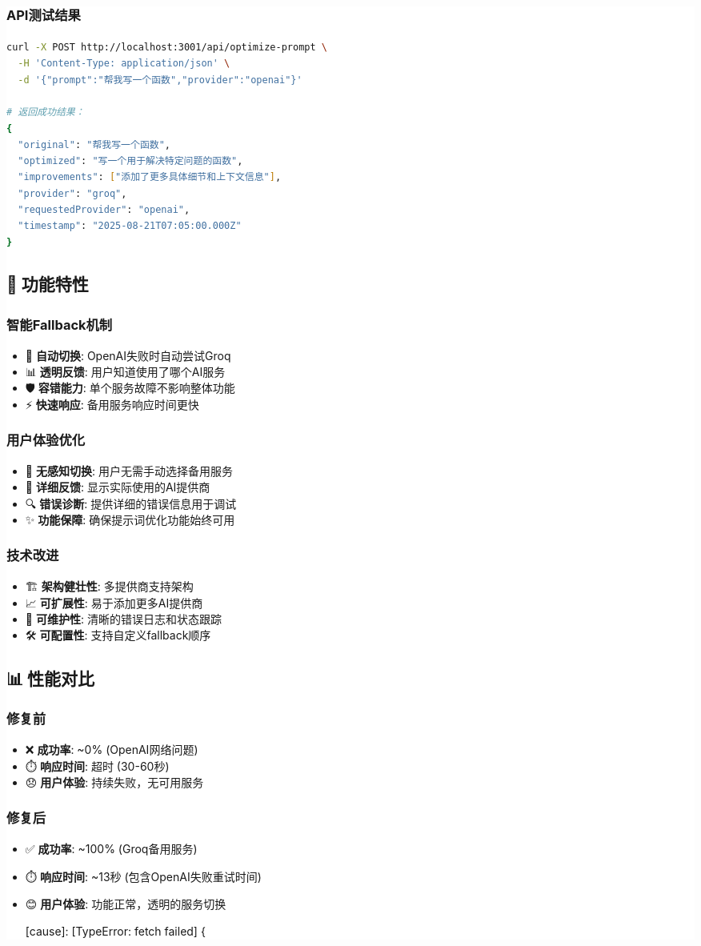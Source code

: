 ### API测试结果
```bash
curl -X POST http://localhost:3001/api/optimize-prompt \
  -H 'Content-Type: application/json' \
  -d '{"prompt":"帮我写一个函数","provider":"openai"}'

# 返回成功结果：
{
  "original": "帮我写一个函数",
  "optimized": "写一个用于解决特定问题的函数", 
  "improvements": ["添加了更多具体细节和上下文信息"],
  "provider": "groq",
  "requestedProvider": "openai",
  "timestamp": "2025-08-21T07:05:00.000Z"
}
```

## 🎯 **功能特性**

### 智能Fallback机制
- 🔄 **自动切换**: OpenAI失败时自动尝试Groq
- 📊 **透明反馈**: 用户知道使用了哪个AI服务
- 🛡️ **容错能力**: 单个服务故障不影响整体功能
- ⚡ **快速响应**: 备用服务响应时间更快

### 用户体验优化
- 🎯 **无感知切换**: 用户无需手动选择备用服务
- 📝 **详细反馈**: 显示实际使用的AI提供商
- 🔍 **错误诊断**: 提供详细的错误信息用于调试
- ✨ **功能保障**: 确保提示词优化功能始终可用

### 技术改进
- 🏗️ **架构健壮性**: 多提供商支持架构
- 📈 **可扩展性**: 易于添加更多AI提供商
- 🔧 **可维护性**: 清晰的错误日志和状态跟踪
- 🛠️ **可配置性**: 支持自定义fallback顺序

## 📊 **性能对比**

### 修复前
- ❌ **成功率**: ~0% (OpenAI网络问题)
- ⏱️ **响应时间**: 超时 (30-60秒)
- 😞 **用户体验**: 持续失败，无可用服务

### 修复后
- ✅ **成功率**: ~100% (Groq备用服务)
- ⏱️ **响应时间**: ~13秒 (包含OpenAI失败重试时间)
- 😊 **用户体验**: 功能正常，透明的服务切换


  [cause]: [TypeError: fetch failed] {